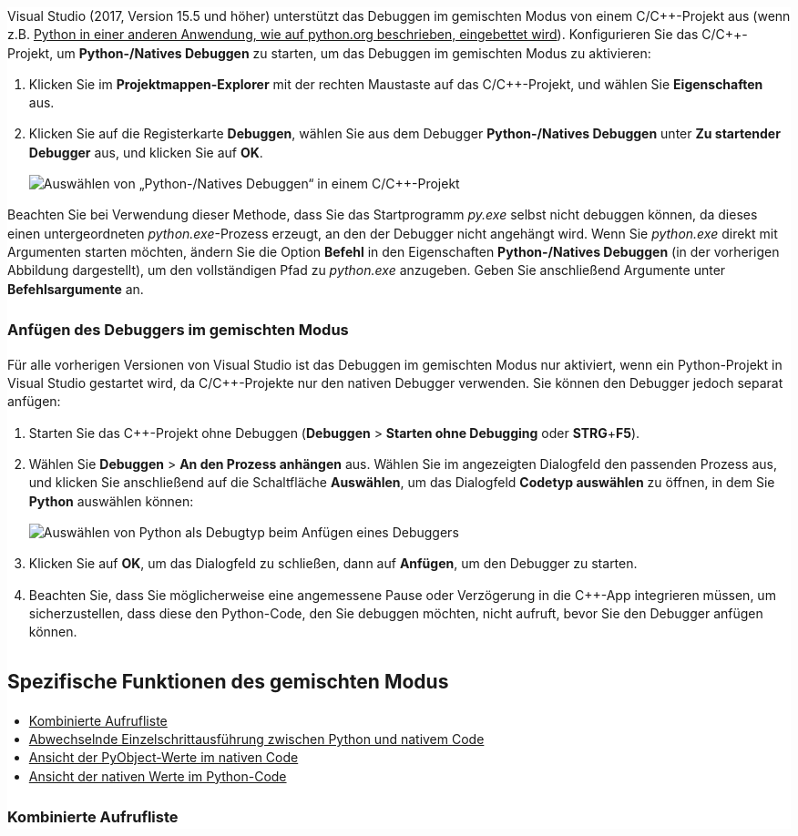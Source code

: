 Visual Studio (2017, Version 15.5 und höher) unterstützt das Debuggen im gemischten Modus von einem C/C++-Projekt aus (wenn z.B. [Python in einer anderen Anwendung, wie auf python.org beschrieben, eingebettet wird](https://docs.python.org/3/extending/embedding.html)). Konfigurieren Sie das C/C++-Projekt, um **Python-/Natives Debuggen** zu starten, um das Debuggen im gemischten Modus zu aktivieren:

1. Klicken Sie im **Projektmappen-Explorer** mit der rechten Maustaste auf das C/C++-Projekt, und wählen Sie **Eigenschaften** aus.
1. Klicken Sie auf die Registerkarte **Debuggen**, wählen Sie aus dem Debugger **Python-/Natives Debuggen** unter **Zu startender Debugger** aus, und klicken Sie auf **OK**.

    ![Auswählen von „Python-/Natives Debuggen“ in einem C/C++-Projekt](media/mixed-mode-debugging-select-cpp-debugger.png)

Beachten Sie bei Verwendung dieser Methode, dass Sie das Startprogramm *py.exe* selbst nicht debuggen können, da dieses einen untergeordneten *python.exe*-Prozess erzeugt, an den der Debugger nicht angehängt wird. Wenn Sie *python.exe* direkt mit Argumenten starten möchten, ändern Sie die Option **Befehl** in den Eigenschaften **Python-/Natives Debuggen** (in der vorherigen Abbildung dargestellt), um den vollständigen Pfad zu *python.exe* anzugeben. Geben Sie anschließend Argumente unter **Befehlsargumente** an.

### <a name="attaching-the-mixed-mode-debugger"></a>Anfügen des Debuggers im gemischten Modus

Für alle vorherigen Versionen von Visual Studio ist das Debuggen im gemischten Modus nur aktiviert, wenn ein Python-Projekt in Visual Studio gestartet wird, da C/C++-Projekte nur den nativen Debugger verwenden. Sie können den Debugger jedoch separat anfügen:

1. Starten Sie das C++-Projekt ohne Debuggen (**Debuggen** > **Starten ohne Debugging** oder **STRG**+**F5**).
1. Wählen Sie **Debuggen** > **An den Prozess anhängen** aus. Wählen Sie im angezeigten Dialogfeld den passenden Prozess aus, und klicken Sie anschließend auf die Schaltfläche **Auswählen**, um das Dialogfeld **Codetyp auswählen** zu öffnen, in dem Sie **Python** auswählen können:

    ![Auswählen von Python als Debugtyp beim Anfügen eines Debuggers](media/mixed-mode-debugging-attach-type.png)

1. Klicken Sie auf **OK**, um das Dialogfeld zu schließen, dann auf **Anfügen**, um den Debugger zu starten.
1. Beachten Sie, dass Sie möglicherweise eine angemessene Pause oder Verzögerung in die C++-App integrieren müssen, um sicherzustellen, dass diese den Python-Code, den Sie debuggen möchten, nicht aufruft, bevor Sie den Debugger anfügen können.

## <a name="mixed-mode-specific-features"></a>Spezifische Funktionen des gemischten Modus

- [Kombinierte Aufrufliste](#combined-call-stack)
- [Abwechselnde Einzelschrittausführung zwischen Python und nativem Code](#step-between-python-and-native-code)
- [Ansicht der PyObject-Werte im nativen Code](#pyobject-values-view-in-native-code)
- [Ansicht der nativen Werte im Python-Code](#native-values-view-in-python-code)

### <a name="combined-call-stack"></a>Kombinierte Aufrufliste
